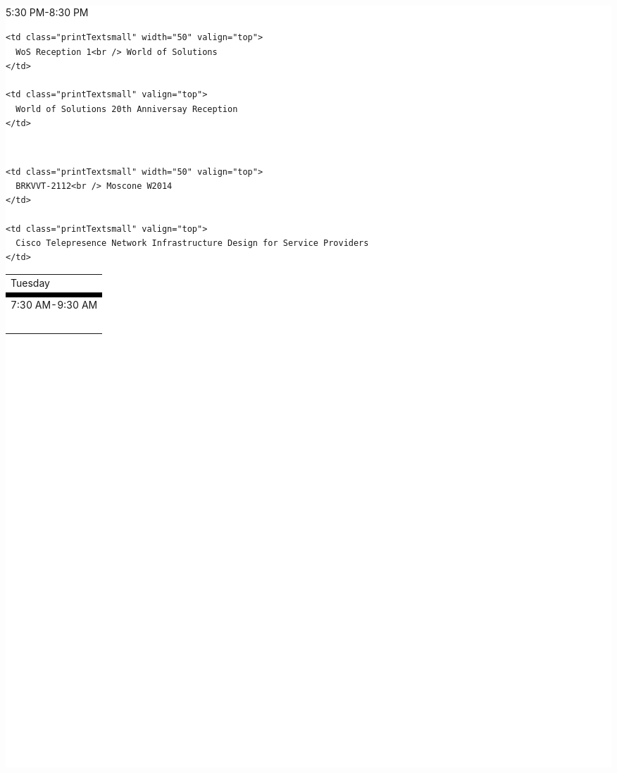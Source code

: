   <tr>
    <td class="printTextsmall" width="80" valign="top">
      <span style="white-space: nowrap;">5:30 PM-8:30 PM</span>
    </td>
    
    <td class="printTextsmall" width="50" valign="top">
      WoS Reception 1<br /> World of Solutions
    </td>
    
    <td class="printTextsmall" valign="top">
      World of Solutions 20th Anniversay Reception
    </td>
  </tr>
  
  <tr>
    <td colspan="3">
      <img src="https://www.ciscolive2009.com/scheduler/assets/images/pixel.gif" alt="" width="1" height="2" />
    </td>
  </tr>
</table>

<table style="text-align: left; height: 700px;" border="0" cellspacing="0" cellpadding="2" width="436">
  <tr>
    <td class="printDaysmall" colspan="3">
      Tuesday
    </td>
  </tr>
  
  <tr>
    <td colspan="3" height="1" bgcolor="#000000">
    </td>
  </tr>
  
  <tr>
    <td class="printTextsmall" width="80" valign="top">
      <span style="white-space: nowrap;">7:30 AM-9:30 AM</span>
    </td>
    
    <td class="printTextsmall" width="50" valign="top">
      BRKVVT-2112<br /> Moscone W2014
    </td>
    
    <td class="printTextsmall" valign="top">
      Cisco Telepresence Network Infrastructure Design for Service Providers
    </td>
  </tr>
  
  <tr>
    <td colspan="3">
      <img src="https://www.ciscolive2009.com/scheduler/assets/images/pixel.gif" alt="" width="1" height="2" />
    </td>
  </tr>
  
